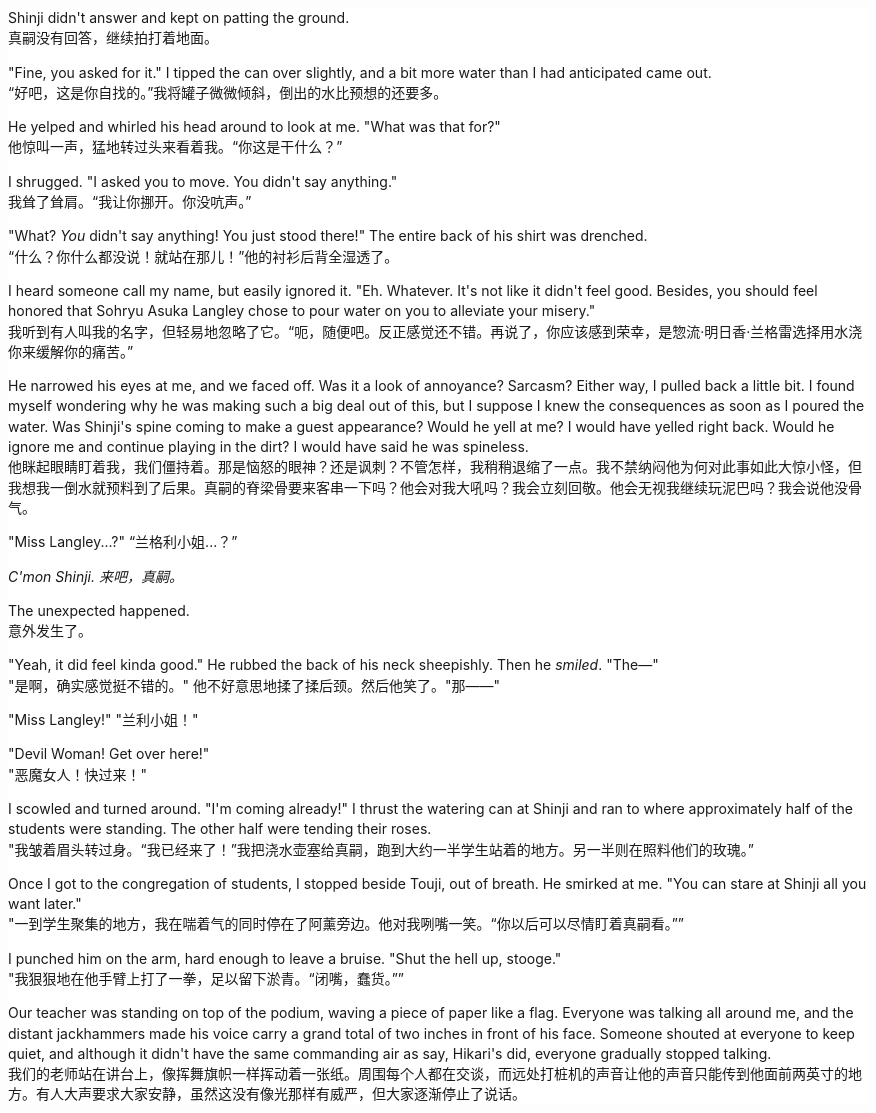 Shinji didn't answer and kept on patting the ground.  
真嗣没有回答，继续拍打着地面。

"Fine, you asked for it." I tipped the can over slightly, and a bit more water than I had anticipated came out.  
“好吧，这是你自找的。”我将罐子微微倾斜，倒出的水比预想的还要多。

He yelped and whirled his head around to look at me. "What was that for?"  
他惊叫一声，猛地转过头来看着我。“你这是干什么？”

I shrugged. "I asked you to move. You didn't say anything."  
我耸了耸肩。“我让你挪开。你没吭声。”

"What? _You_ didn't say anything! You just stood there!" The entire back of his shirt was drenched.  
“什么？你什么都没说！就站在那儿！”他的衬衫后背全湿透了。

I heard someone call my name, but easily ignored it. "Eh. Whatever. It's not like it didn't feel good. Besides, you should feel honored that Sohryu Asuka Langley chose to pour water on you to alleviate your misery."  
我听到有人叫我的名字，但轻易地忽略了它。“呃，随便吧。反正感觉还不错。再说了，你应该感到荣幸，是惣流·明日香·兰格雷选择用水浇你来缓解你的痛苦。”

He narrowed his eyes at me, and we faced off. Was it a look of annoyance? Sarcasm? Either way, I pulled back a little bit. I found myself wondering why he was making such a big deal out of this, but I suppose I knew the consequences as soon as I poured the water. Was Shinji's spine coming to make a guest appearance? Would he yell at me? I would have yelled right back. Would he ignore me and continue playing in the dirt? I would have said he was spineless.  
他眯起眼睛盯着我，我们僵持着。那是恼怒的眼神？还是讽刺？不管怎样，我稍稍退缩了一点。我不禁纳闷他为何对此事如此大惊小怪，但我想我一倒水就预料到了后果。真嗣的脊梁骨要来客串一下吗？他会对我大吼吗？我会立刻回敬。他会无视我继续玩泥巴吗？我会说他没骨气。

"Miss Langley...?" “兰格利小姐...？”

_C'mon Shinji. 来吧，真嗣。_

The unexpected happened.  
意外发生了。

"Yeah, it did feel kinda good." He rubbed the back of his neck sheepishly. Then he _smiled_. "The—"  
"是啊，确实感觉挺不错的。" 他不好意思地揉了揉后颈。然后他笑了。"那——"

"Miss Langley!" "兰利小姐！"

"Devil Woman! Get over here!"  
"恶魔女人！快过来！"

I scowled and turned around. "I'm coming already!" I thrust the watering can at Shinji and ran to where approximately half of the students were standing. The other half were tending their roses.  
"我皱着眉头转过身。“我已经来了！”我把浇水壶塞给真嗣，跑到大约一半学生站着的地方。另一半则在照料他们的玫瑰。”

Once I got to the congregation of students, I stopped beside Touji, out of breath. He smirked at me. "You can stare at Shinji all you want later."  
"一到学生聚集的地方，我在喘着气的同时停在了阿薰旁边。他对我咧嘴一笑。“你以后可以尽情盯着真嗣看。””

I punched him on the arm, hard enough to leave a bruise. "Shut the hell up, stooge."  
"我狠狠地在他手臂上打了一拳，足以留下淤青。“闭嘴，蠢货。””

Our teacher was standing on top of the podium, waving a piece of paper like a flag. Everyone was talking all around me, and the distant jackhammers made his voice carry a grand total of two inches in front of his face. Someone shouted at everyone to keep quiet, and although it didn't have the same commanding air as say, Hikari's did, everyone gradually stopped talking.  
我们的老师站在讲台上，像挥舞旗帜一样挥动着一张纸。周围每个人都在交谈，而远处打桩机的声音让他的声音只能传到他面前两英寸的地方。有人大声要求大家安静，虽然这没有像光那样有威严，但大家逐渐停止了说话。
